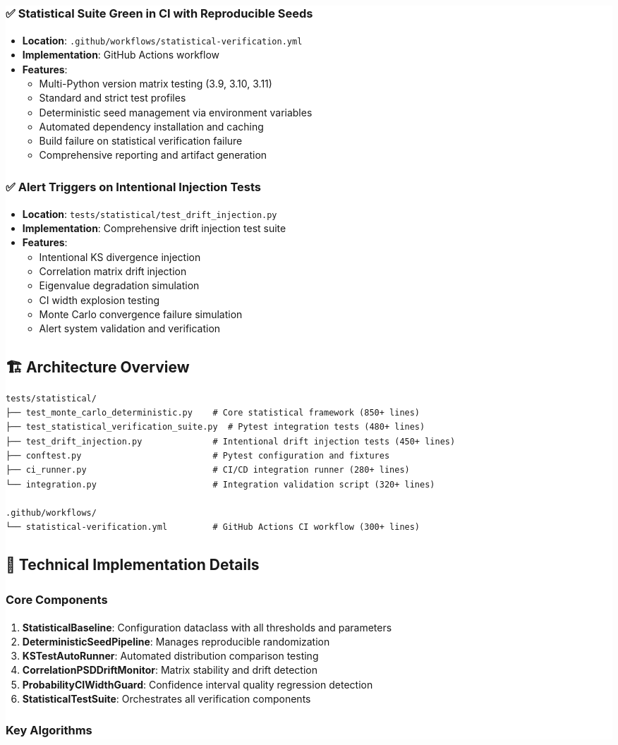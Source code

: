 ### ✅ Statistical Suite Green in CI with Reproducible Seeds
- **Location**: `.github/workflows/statistical-verification.yml`
- **Implementation**: GitHub Actions workflow
- **Features**:
  - Multi-Python version matrix testing (3.9, 3.10, 3.11)
  - Standard and strict test profiles
  - Deterministic seed management via environment variables
  - Automated dependency installation and caching
  - Build failure on statistical verification failure
  - Comprehensive reporting and artifact generation

### ✅ Alert Triggers on Intentional Injection Tests
- **Location**: `tests/statistical/test_drift_injection.py`
- **Implementation**: Comprehensive drift injection test suite
- **Features**:
  - Intentional KS divergence injection
  - Correlation matrix drift injection
  - Eigenvalue degradation simulation
  - CI width explosion testing
  - Monte Carlo convergence failure simulation
  - Alert system validation and verification

## 🏗️ Architecture Overview

```
tests/statistical/
├── test_monte_carlo_deterministic.py    # Core statistical framework (850+ lines)
├── test_statistical_verification_suite.py  # Pytest integration tests (480+ lines)
├── test_drift_injection.py              # Intentional drift injection tests (450+ lines)
├── conftest.py                          # Pytest configuration and fixtures
├── ci_runner.py                         # CI/CD integration runner (280+ lines)
└── integration.py                       # Integration validation script (320+ lines)

.github/workflows/
└── statistical-verification.yml         # GitHub Actions CI workflow (300+ lines)
```

## 🔧 Technical Implementation Details

### Core Components

1. **StatisticalBaseline**: Configuration dataclass with all thresholds and parameters
2. **DeterministicSeedPipeline**: Manages reproducible randomization
3. **KSTestAutoRunner**: Automated distribution comparison testing
4. **CorrelationPSDDriftMonitor**: Matrix stability and drift detection
5. **ProbabilityCIWidthGuard**: Confidence interval quality regression detection
6. **StatisticalTestSuite**: Orchestrates all verification components

### Key Algorithms
